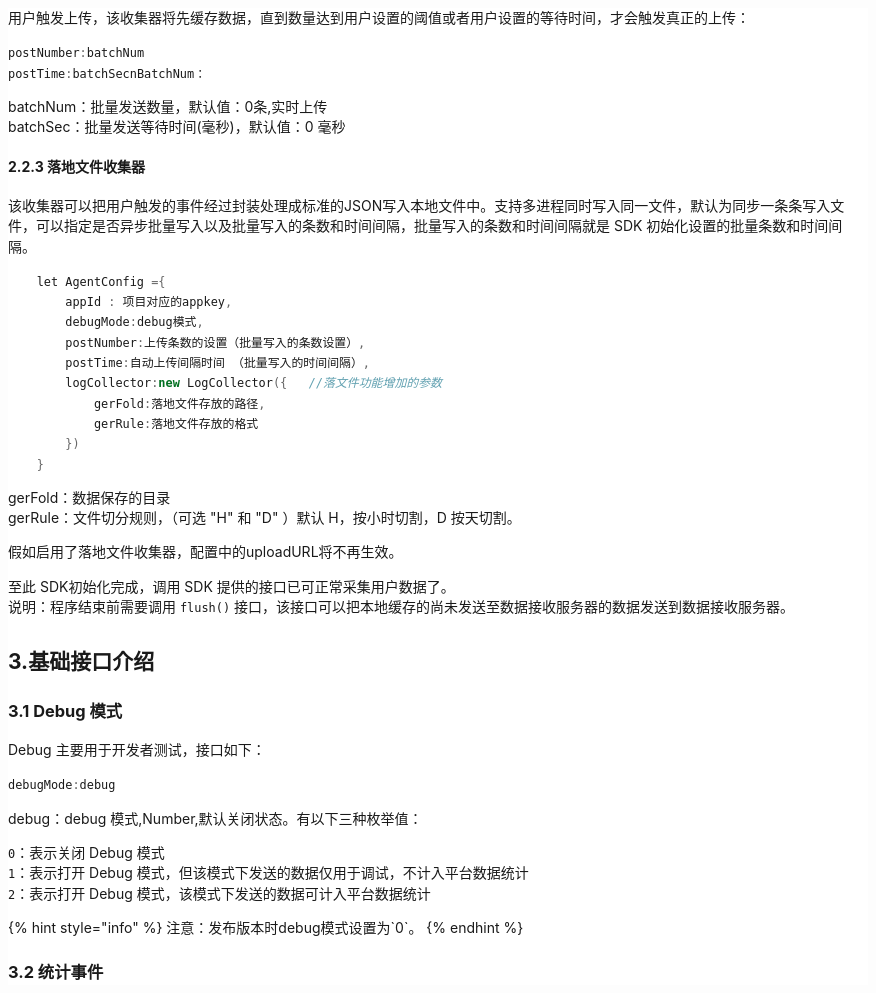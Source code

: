 用户触发上传，该收集器将先缓存数据，直到数量达到用户设置的阈值或者用户设置的等待时间，才会触发真正的上传：

```cpp
postNumber:batchNum
postTime:batchSecnBatchNum：
```

batchNum：批量发送数量，默认值：0条,实时上传  
batchSec：批量发送等待时间\(毫秒\)，默认值：0 毫秒

#### 2.2.3 落地文件收集器

该收集器可以把用户触发的事件经过封装处理成标准的JSON写入本地文件中。支持多进程同时写入同一文件，默认为同步一条条写入文件，可以指定是否异步批量写入以及批量写入的条数和时间间隔，批量写入的条数和时间间隔就是 SDK 初始化设置的批量条数和时间间隔。

```cpp
    let AgentConfig ={
        appId : 项目对应的appkey,
        debugMode:debug模式,
        postNumber:上传条数的设置（批量写入的条数设置）,
        postTime:自动上传间隔时间 （批量写入的时间间隔）,
        logCollector:new LogCollector({   //落文件功能增加的参数
            gerFold:落地文件存放的路径,
            gerRule:落地文件存放的格式
        })
    }
```

gerFold：数据保存的目录  
gerRule：文件切分规则，（可选 "H" 和 "D" ）默认 H，按小时切割，D 按天切割。

假如启用了落地文件收集器，配置中的uploadURL将不再生效。

至此 SDK初始化完成，调用 SDK 提供的接口已可正常采集用户数据了。  
说明：程序结束前需要调用 `flush()` 接口，该接口可以把本地缓存的尚未发送至数据接收服务器的数据发送到数据接收服务器。

## 3.基础接口介绍

### 3.1 Debug 模式

Debug 主要用于开发者测试，接口如下：

```cpp
debugMode:debug
```

debug：debug 模式,Number,默认关闭状态。有以下三种枚举值：

`0`：表示关闭 Debug 模式  
`1`：表示打开 Debug 模式，但该模式下发送的数据仅用于调试，不计入平台数据统计  
`2`：表示打开 Debug 模式，该模式下发送的数据可计入平台数据统计

{% hint style="info" %}
注意：发布版本时debug模式设置为\`0\`。
{% endhint %}

### 3.2 统计事件
